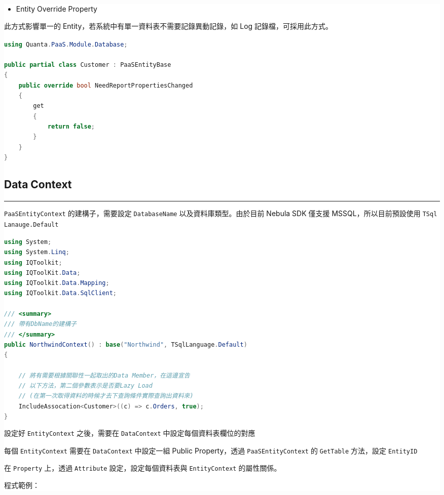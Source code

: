 * Entity Override Property

此方式影響單一的 Entity，若系統中有單一資料表不需要記錄異動記錄，如 Log 記錄檔，可採用此方式。  

```csharp
using Quanta.PaaS.Module.Database;

public partial class Customer : PaaSEntityBase
{
	public override bool NeedReportPropertiesChanged
	{
		get
		{
			return false;
		}
	}
}
```

## Data Context
-----------------

`PaaSEntityContext` 的建構子，需要設定 `DatabaseName` 以及資料庫類型。由於目前 Nebula SDK 僅支援 MSSQL，所以目前預設使用 `TSqlLanauge.Default`  

```csharp
using System;
using System.Linq;
using IQToolkit;
using IQToolKit.Data;
using IQToolkit.Data.Mapping;
using IQToolkit.Data.SqlClient;

/// <summary>
/// 帶有DbName的建構子
/// </summary>
public NorthwindContext() : base("Northwind", TSqlLanguage.Default)
{

	// 將有需要根據關聯性一起取出的Data Member，在這邊宣告
	// 以下方法，第二個參數表示是否要Lazy Load
	// (在第一次取得資料的時候才去下查詢條件實際查詢出資料來)
	IncludeAssocation<Customer>((c) => c.Orders, true);
}
```

設定好 `EntityContext` 之後，需要在 `DataContext` 中設定每個資料表欄位的對應  

每個 `EntityContext` 需要在 `DataContext` 中設定一組 Public Property，透過 `PaaSEntityContext` 的 `GetTable` 方法，設定 `EntityID`  

在 `Property` 上，透過 `Attribute` 設定，設定每個資料表與 `EntityContext` 的屬性關係。

程式範例：  
